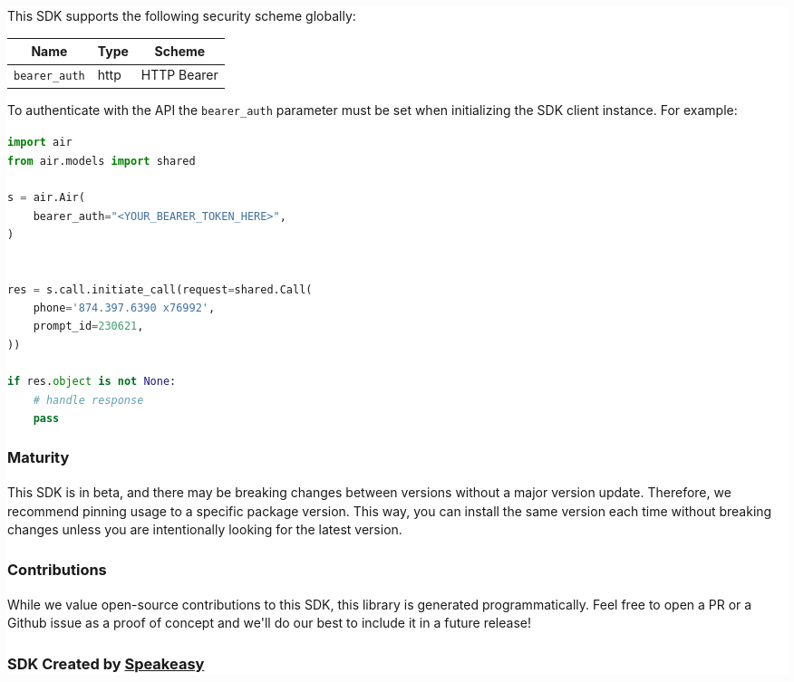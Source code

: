 This SDK supports the following security scheme globally:

| Name          | Type          | Scheme        |
| ------------- | ------------- | ------------- |
| `bearer_auth` | http          | HTTP Bearer   |

To authenticate with the API the `bearer_auth` parameter must be set when initializing the SDK client instance. For example:
```python
import air
from air.models import shared

s = air.Air(
    bearer_auth="<YOUR_BEARER_TOKEN_HERE>",
)


res = s.call.initiate_call(request=shared.Call(
    phone='874.397.6390 x76992',
    prompt_id=230621,
))

if res.object is not None:
    # handle response
    pass

```






### Maturity

This SDK is in beta, and there may be breaking changes between versions without a major version update. Therefore, we recommend pinning usage
to a specific package version. This way, you can install the same version each time without breaking changes unless you are intentionally
looking for the latest version.

### Contributions

While we value open-source contributions to this SDK, this library is generated programmatically.
Feel free to open a PR or a Github issue as a proof of concept and we'll do our best to include it in a future release!

### SDK Created by [Speakeasy](https://docs.speakeasyapi.dev/docs/using-speakeasy/client-sdks)
